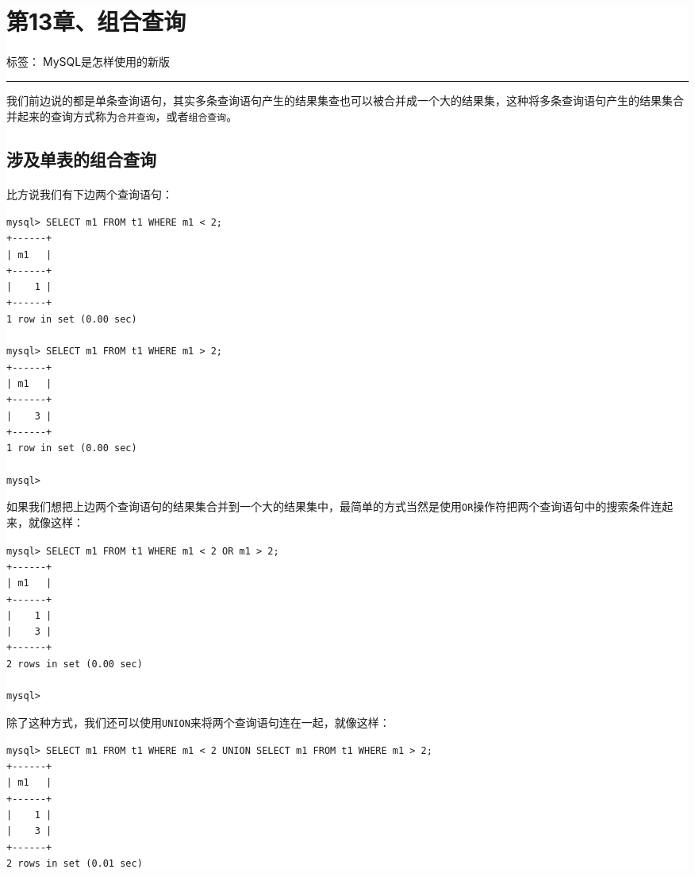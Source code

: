 # 第13章、组合查询

标签： MySQL是怎样使用的新版

* * *

我们前边说的都是单条查询语句，其实多条查询语句产生的结果集查也可以被合并成一个大的结果集，这种将多条查询语句产生的结果集合并起来的查询方式称为`合并查询`，或者`组合查询`。

## 涉及单表的组合查询

比方说我们有下边两个查询语句：

    mysql> SELECT m1 FROM t1 WHERE m1 < 2;
    +------+
    | m1   |
    +------+
    |    1 |
    +------+
    1 row in set (0.00 sec)
    
    mysql> SELECT m1 FROM t1 WHERE m1 > 2;
    +------+
    | m1   |
    +------+
    |    3 |
    +------+
    1 row in set (0.00 sec)
    
    mysql>
    

如果我们想把上边两个查询语句的结果集合并到一个大的结果集中，最简单的方式当然是使用`OR`操作符把两个查询语句中的搜索条件连起来，就像这样：

    mysql> SELECT m1 FROM t1 WHERE m1 < 2 OR m1 > 2;
    +------+
    | m1   |
    +------+
    |    1 |
    |    3 |
    +------+
    2 rows in set (0.00 sec)
    
    mysql>
    

除了这种方式，我们还可以使用`UNION`来将两个查询语句连在一起，就像这样：

    mysql> SELECT m1 FROM t1 WHERE m1 < 2 UNION SELECT m1 FROM t1 WHERE m1 > 2;
    +------+
    | m1   |
    +------+
    |    1 |
    |    3 |
    +------+
    2 rows in set (0.01 sec)
    